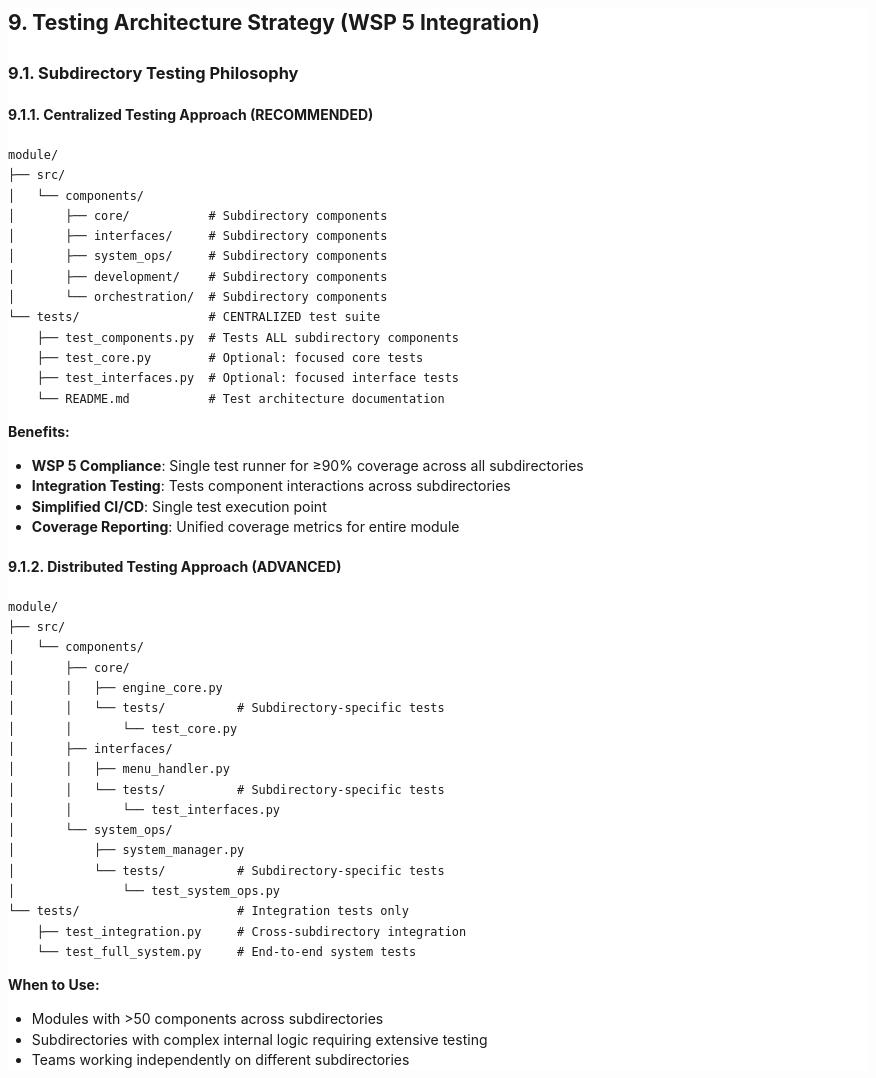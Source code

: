 ## 9. Testing Architecture Strategy (WSP 5 Integration)

### 9.1. Subdirectory Testing Philosophy

#### 9.1.1. Centralized Testing Approach (RECOMMENDED)
```
module/
├── src/
│   └── components/
│       ├── core/           # Subdirectory components
│       ├── interfaces/     # Subdirectory components  
│       ├── system_ops/     # Subdirectory components
│       ├── development/    # Subdirectory components
│       └── orchestration/  # Subdirectory components
└── tests/                  # CENTRALIZED test suite
    ├── test_components.py  # Tests ALL subdirectory components
    ├── test_core.py        # Optional: focused core tests
    ├── test_interfaces.py  # Optional: focused interface tests
    └── README.md           # Test architecture documentation
```

**Benefits:**
- **WSP 5 Compliance**: Single test runner for ≥90% coverage across all subdirectories
- **Integration Testing**: Tests component interactions across subdirectories
- **Simplified CI/CD**: Single test execution point
- **Coverage Reporting**: Unified coverage metrics for entire module

#### 9.1.2. Distributed Testing Approach (ADVANCED)
```
module/
├── src/
│   └── components/
│       ├── core/
│       │   ├── engine_core.py
│       │   └── tests/          # Subdirectory-specific tests
│       │       └── test_core.py
│       ├── interfaces/
│       │   ├── menu_handler.py
│       │   └── tests/          # Subdirectory-specific tests
│       │       └── test_interfaces.py
│       └── system_ops/
│           ├── system_manager.py
│           └── tests/          # Subdirectory-specific tests
│               └── test_system_ops.py
└── tests/                      # Integration tests only
    ├── test_integration.py     # Cross-subdirectory integration
    └── test_full_system.py     # End-to-end system tests
```

**When to Use:**
- Modules with >50 components across subdirectories
- Subdirectories with complex internal logic requiring extensive testing
- Teams working independently on different subdirectories
